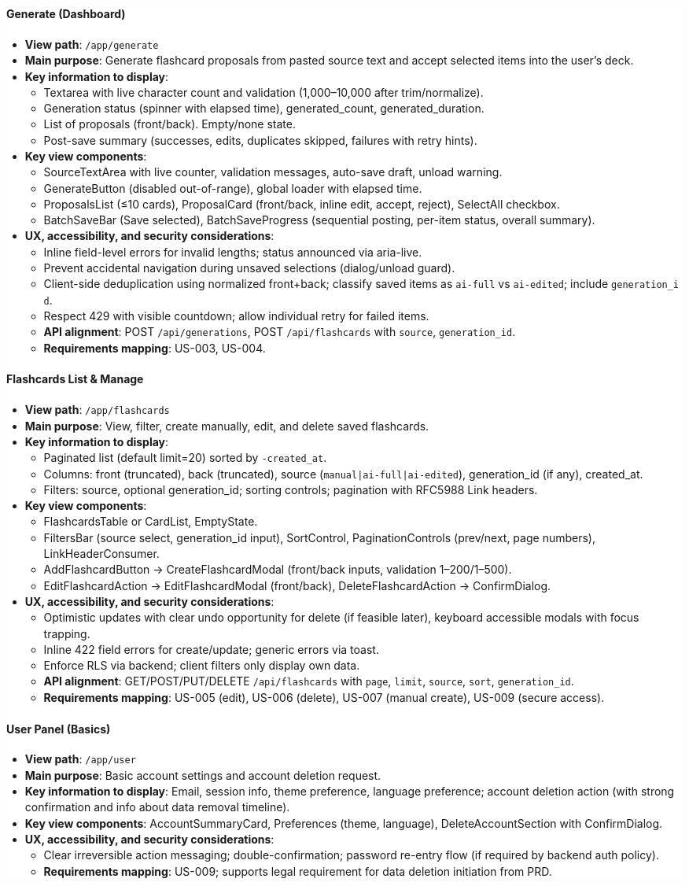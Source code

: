 #### Generate (Dashboard)
- **View path**: `/app/generate`
- **Main purpose**: Generate flashcard proposals from pasted source text and accept selected items into the user’s deck.
- **Key information to display**:
  - Textarea with live character count and validation (1,000–10,000 after trim/normalize).
  - Generation status (spinner with elapsed time), generated_count, generated_duration.
  - List of proposals (front/back). Empty/none state.
  - Post-save summary (successes, edits, duplicates skipped, failures with retry hints).
- **Key view components**:
  - SourceTextArea with live counter, validation messages, auto-save draft, unload warning.
  - GenerateButton (disabled out-of-range), global loader with elapsed time.
  - ProposalsList (≤10 cards), ProposalCard (front/back, inline edit, accept, reject), SelectAll checkbox.
  - BatchSaveBar (Save selected), BatchSaveProgress (sequential posting, per-item status, overall summary).
- **UX, accessibility, and security considerations**:
  - Inline field-level errors for invalid lengths; status announced via aria-live.
  - Prevent accidental navigation during unsaved selections (dialog/unload guard).
  - Client-side deduplication using normalized front+back; classify saved items as `ai-full` vs `ai-edited`; include `generation_id`.
  - Respect 429 with visible countdown; allow individual retry for failed items.
  - **API alignment**: POST `/api/generations`, POST `/api/flashcards` with `source`, `generation_id`.
  - **Requirements mapping**: US-003, US-004.

#### Flashcards List & Manage
- **View path**: `/app/flashcards`
- **Main purpose**: View, filter, create manually, edit, and delete saved flashcards.
- **Key information to display**:
  - Paginated list (default limit=20) sorted by `-created_at`.
  - Columns: front (truncated), back (truncated), source (`manual|ai-full|ai-edited`), generation_id (if any), created_at.
  - Filters: source, optional generation_id; sorting controls; pagination with RFC5988 Link headers.
- **Key view components**:
  - FlashcardsTable or CardList, EmptyState.
  - FiltersBar (source select, generation_id input), SortControl, PaginationControls (prev/next, page numbers), LinkHeaderConsumer.
  - AddFlashcardButton -> CreateFlashcardModal (front/back inputs, validation 1–200/1–500).
  - EditFlashcardAction -> EditFlashcardModal (front/back), DeleteFlashcardAction -> ConfirmDialog.
- **UX, accessibility, and security considerations**:
  - Optimistic updates with clear undo opportunity for delete (if feasible later), keyboard accessible modals with focus trapping.
  - Inline 422 field errors for create/update; generic errors via toast.
  - Enforce RLS via backend; client filters only display own data.
  - **API alignment**: GET/POST/PUT/DELETE `/api/flashcards` with `page`, `limit`, `source`, `sort`, `generation_id`.
  - **Requirements mapping**: US-005 (edit), US-006 (delete), US-007 (manual create), US-009 (secure access).

#### User Panel (Basics)
- **View path**: `/app/user`
- **Main purpose**: Basic account settings and account deletion request.
- **Key information to display**: Email, session info, theme preference, language preference; account deletion action (with strong confirmation and info about data removal timeline).
- **Key view components**: AccountSummaryCard, Preferences (theme, language), DeleteAccountSection with ConfirmDialog.
- **UX, accessibility, and security considerations**:
  - Clear irreversible action messaging; double-confirmation; password re-entry flow (if required by backend auth policy).
  - **Requirements mapping**: US-009; supports legal requirement for data deletion initiation from PRD.
